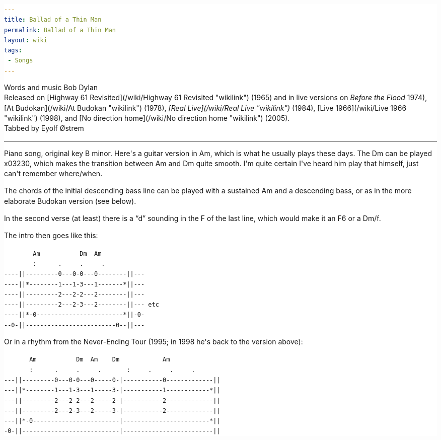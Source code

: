 ```yaml
---
title: Ballad of a Thin Man
permalink: Ballad of a Thin Man
layout: wiki
tags:
 - Songs
---
```


Words and music Bob Dylan  
Released on [Highway 61 Revisited](/wiki/Highway 61 Revisited "wikilink")
(1965) and in live versions on *Before the Flood* 1974), [At
Budokan](/wiki/At Budokan "wikilink") (1978), *[Real
Live](/wiki/Real Live "wikilink")* (1984), [Live 1966](/wiki/Live 1966 "wikilink")
(1998), and [No direction home](/wiki/No direction home "wikilink") (2005).  
Tabbed by Eyolf Østrem

* * * * *

Piano song, original key B minor. Here's a guitar version in Am, which
is what he usually plays these days. The Dm can be played x03230, which
makes the transition between Am and Dm quite smooth. I'm quite certain
I've heard him play that himself, just can't remember where/when.

The chords of the initial descending bass line can be played with a
sustained Am and a descending bass, or as in the more elaborate Budokan
version (see below).

In the second verse (at least) there is a “d” sounding in the F of the
last line, which would make it an F6 or a Dm/f.

The intro then goes like this:

            Am           Dm  Am
            :      .     .     .
    ----||---------0---0-0---0--------||---
    ----||*--------1---1-3---1-------*||---
    ----||---------2---2-2---2--------||---
    ----||---------2---2-3---2--------||--- etc
    ----||*-0------------------------*||-0-
    --0-||-------------------------0--||---

Or in a rhythm from the Never-Ending Tour (1995; in 1998 he's back to
the version above):

           Am           Dm  Am    Dm            Am
           :      .     .     .       :     .     .     .
    ---||---------0---0-0---0-----0-|-----------0-------------||
    ---||*--------1---1-3---1-----3-|-----------1------------*||
    ---||---------2---2-2---2-----2-|-----------2-------------||
    ---||---------2---2-3---2-----3-|-----------2-------------||
    ---||*-0------------------------|------------------------*||
    -0-||---------------------------|-------------------------||
